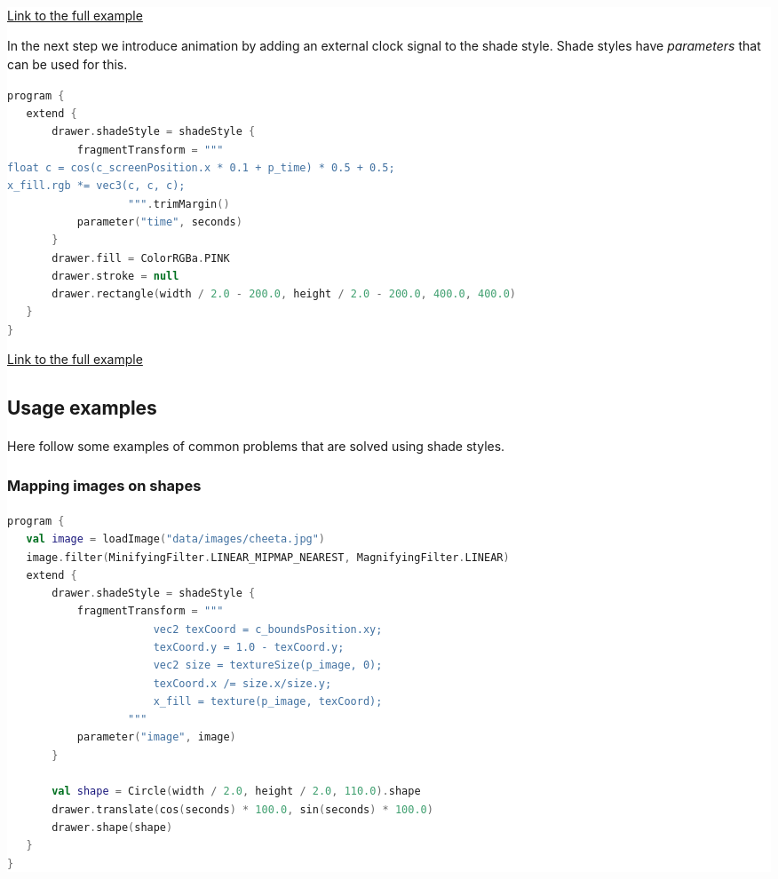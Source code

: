  [Link to the full example](https://github.com/openrndr/openrndr-examples/blob/master/src/main/kotlin/examples/06_Advanced_drawing/C04_Shade_styles001.kt) 
 
 In the next step we introduce animation by adding an external clock signal to the shade style. Shade styles
have _parameters_ that can be used for this. 
 
 <video controls>
    <source src="media/shadestyles-003.mp4" type="video/mp4"></source>
</video>
 
 
 ```kotlin
program {
    extend {
        drawer.shadeStyle = shadeStyle {
            fragmentTransform = """
 float c = cos(c_screenPosition.x * 0.1 + p_time) * 0.5 + 0.5;
 x_fill.rgb *= vec3(c, c, c);
                    """.trimMargin()
            parameter("time", seconds)
        }
        drawer.fill = ColorRGBa.PINK
        drawer.stroke = null
        drawer.rectangle(width / 2.0 - 200.0, height / 2.0 - 200.0, 400.0, 400.0)
    }
}
``` 
 
 [Link to the full example](https://github.com/openrndr/openrndr-examples/blob/master/src/main/kotlin/examples/06_Advanced_drawing/C04_Shade_styles002.kt) 
 
 ## Usage examples 
 
 Here follow some examples of common problems that are solved using shade styles. 
 
 ### Mapping images on shapes 
 
 <video controls>
    <source src="media/shadestyles-example-001.mp4" type="video/mp4"></source>
</video>
 
 
 ```kotlin
program {
    val image = loadImage("data/images/cheeta.jpg")
    image.filter(MinifyingFilter.LINEAR_MIPMAP_NEAREST, MagnifyingFilter.LINEAR)
    extend {
        drawer.shadeStyle = shadeStyle {
            fragmentTransform = """
                        vec2 texCoord = c_boundsPosition.xy;
                        texCoord.y = 1.0 - texCoord.y;
                        vec2 size = textureSize(p_image, 0);
                        texCoord.x /= size.x/size.y;
                        x_fill = texture(p_image, texCoord);
                    """
            parameter("image", image)
        }
        
        val shape = Circle(width / 2.0, height / 2.0, 110.0).shape
        drawer.translate(cos(seconds) * 100.0, sin(seconds) * 100.0)
        drawer.shape(shape)
    }
}
``` 
 